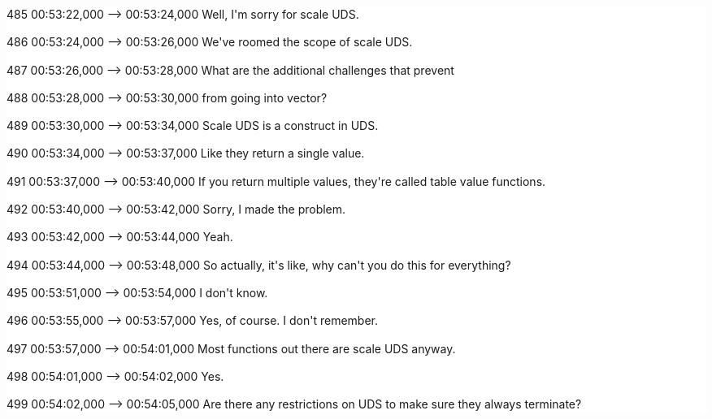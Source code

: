485
00:53:22,000 --> 00:53:24,000
Well, I'm sorry for scale UDS.

486
00:53:24,000 --> 00:53:26,000
We've roomed the scope of scale UDS.

487
00:53:26,000 --> 00:53:28,000
What are the additional challenges that prevent

488
00:53:28,000 --> 00:53:30,000
from going into vector?

489
00:53:30,000 --> 00:53:34,000
Scale UDS is a construct in UDS.

490
00:53:34,000 --> 00:53:37,000
Like they return a single value.

491
00:53:37,000 --> 00:53:40,000
If you return multiple values, they're called table value functions.

492
00:53:40,000 --> 00:53:42,000
Sorry, I made the problem.

493
00:53:42,000 --> 00:53:44,000
Yeah.

494
00:53:44,000 --> 00:53:48,000
So actually, it's like, why can't you do this for everything?

495
00:53:51,000 --> 00:53:54,000
I don't know.

496
00:53:55,000 --> 00:53:57,000
Yes, of course. I don't remember.

497
00:53:57,000 --> 00:54:01,000
Most functions out there are scale UDS anyway.

498
00:54:01,000 --> 00:54:02,000
Yes.

499
00:54:02,000 --> 00:54:05,000
Are there any restrictions on UDS to make sure they always terminate?
